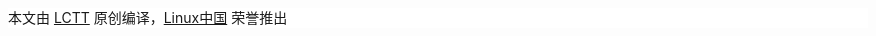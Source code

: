 本文由 [LCTT](https://github.com/LCTT/TranslateProject) 原创编译，[Linux中国](https://linux.cn/) 荣誉推出

[a]: https://opensource.com/users/nhuntwalker
[b]: https://github.com/lujun9972
[1]: https://www.fullstackpython.com/web-frameworks.html
[2]: http://flask.pocoo.org/
[3]: http://www.tornadoweb.org/en/stable/
[4]: https://trypyramid.com/
[5]: https://www.djangoproject.com/
[6]: https://pypi.python.org
[7]: https://docs.python.org/3/distutils/setupscript.html
[8]: https://www.python.org/dev/peps/pep-0249/
[9]: https://www.sqlalchemy.org/
[10]: https://flask-migrate.readthedocs.io/en/latest/
[11]: https://flask-alembic.readthedocs.io/en/stable/
[12]: https://us.pycon.org/2018/


[#]: collector: (lujun9972)
[#]: translator: ( )
[#]: reviewer: ( )
[#]: publisher: ( )
[#]: subject: (An introduction to the Flask Python web app framework)
[#]: via: (https://opensource.com/article/18/4/flask)
[#]: author: (Nicholas Hunt-Walker https://opensource.com/users/nhuntwalker)
[#]: url: ( )